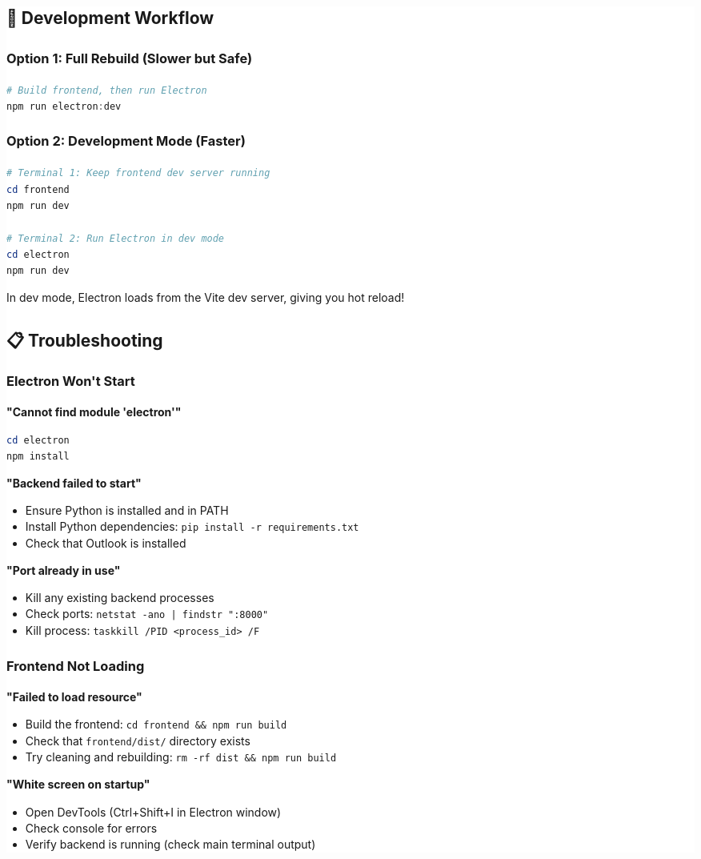 ## 🎯 Development Workflow

### Option 1: Full Rebuild (Slower but Safe)
```powershell
# Build frontend, then run Electron
npm run electron:dev
```

### Option 2: Development Mode (Faster)
```powershell
# Terminal 1: Keep frontend dev server running
cd frontend
npm run dev

# Terminal 2: Run Electron in dev mode
cd electron
npm run dev
```

In dev mode, Electron loads from the Vite dev server, giving you hot reload!

## 📋 Troubleshooting

### Electron Won't Start

**"Cannot find module 'electron'"**
```powershell
cd electron
npm install
```

**"Backend failed to start"**
- Ensure Python is installed and in PATH
- Install Python dependencies: `pip install -r requirements.txt`
- Check that Outlook is installed

**"Port already in use"**
- Kill any existing backend processes
- Check ports: `netstat -ano | findstr ":8000"`
- Kill process: `taskkill /PID <process_id> /F`

### Frontend Not Loading

**"Failed to load resource"**
- Build the frontend: `cd frontend && npm run build`
- Check that `frontend/dist/` directory exists
- Try cleaning and rebuilding: `rm -rf dist && npm run build`

**"White screen on startup"**
- Open DevTools (Ctrl+Shift+I in Electron window)
- Check console for errors
- Verify backend is running (check main terminal output)
